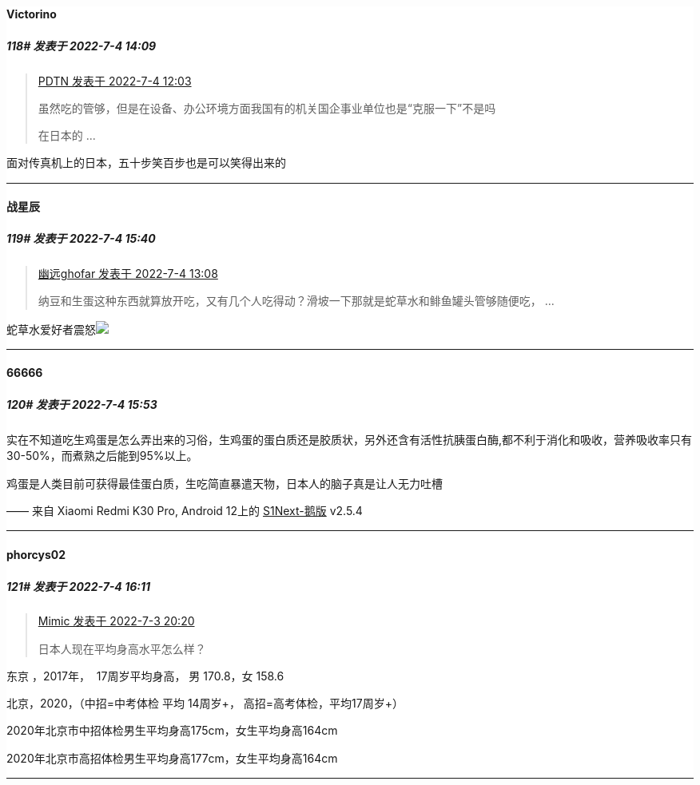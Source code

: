 ####  Victorino  
##### 118#       发表于 2022-7-4 14:09

<blockquote><a href="httphttps://bbs.saraba1st.com/2b/forum.php?mod=redirect&amp;goto=findpost&amp;pid=56517867&amp;ptid=2079170" target="_blank">PDTN 发表于 2022-7-4 12:03</a>

虽然吃的管够，但是在设备、办公环境方面我国有的机关国企事业单位也是“克服一下”不是吗

在日本的 ...</blockquote>
面对传真机上的日本，五十步笑百步也是可以笑得出来的



*****

####  战星辰  
##### 119#       发表于 2022-7-4 15:40

<blockquote><a href="httphttps://bbs.saraba1st.com/2b/forum.php?mod=redirect&amp;goto=findpost&amp;pid=56518635&amp;ptid=2079170" target="_blank">幽远ghofar 发表于 2022-7-4 13:08</a>

纳豆和生蛋这种东西就算放开吃，又有几个人吃得动？滑坡一下那就是蛇草水和鲱鱼罐头管够随便吃， ...</blockquote>
蛇草水爱好者震怒<img src="https://static.saraba1st.com/image/smiley/face2017/133.png" referrerpolicy="no-referrer">



*****

####  66666  
##### 120#       发表于 2022-7-4 15:53

实在不知道吃生鸡蛋是怎么弄出来的习俗，生鸡蛋的蛋白质还是胶质状，另外还含有活性抗胰蛋白酶,都不利于消化和吸收，营养吸收率只有30-50%，而煮熟之后能到95%以上。

鸡蛋是人类目前可获得最佳蛋白质，生吃简直暴遣天物，日本人的脑子真是让人无力吐槽

—— 来自 Xiaomi Redmi K30 Pro, Android 12上的 [S1Next-鹅版](https://github.com/ykrank/S1-Next/releases) v2.5.4



*****

####  phorcys02  
##### 121#       发表于 2022-7-4 16:11

<blockquote><a href="httphttps://bbs.saraba1st.com/2b/forum.php?mod=redirect&amp;goto=findpost&amp;pid=56510448&amp;ptid=2079170" target="_blank">Mimic 发表于 2022-7-3 20:20</a>

日本人现在平均身高水平怎么样？</blockquote>
东京 ，2017年，  17周岁平均身高， 男 170.8，女 158.6

北京，2020，（中招=中考体检 平均 14周岁+， 高招=高考体检，平均17周岁+）

2020年北京市中招体检男生平均身高175cm，女生平均身高164cm

2020年北京市高招体检男生平均身高177cm，女生平均身高164cm



*****
